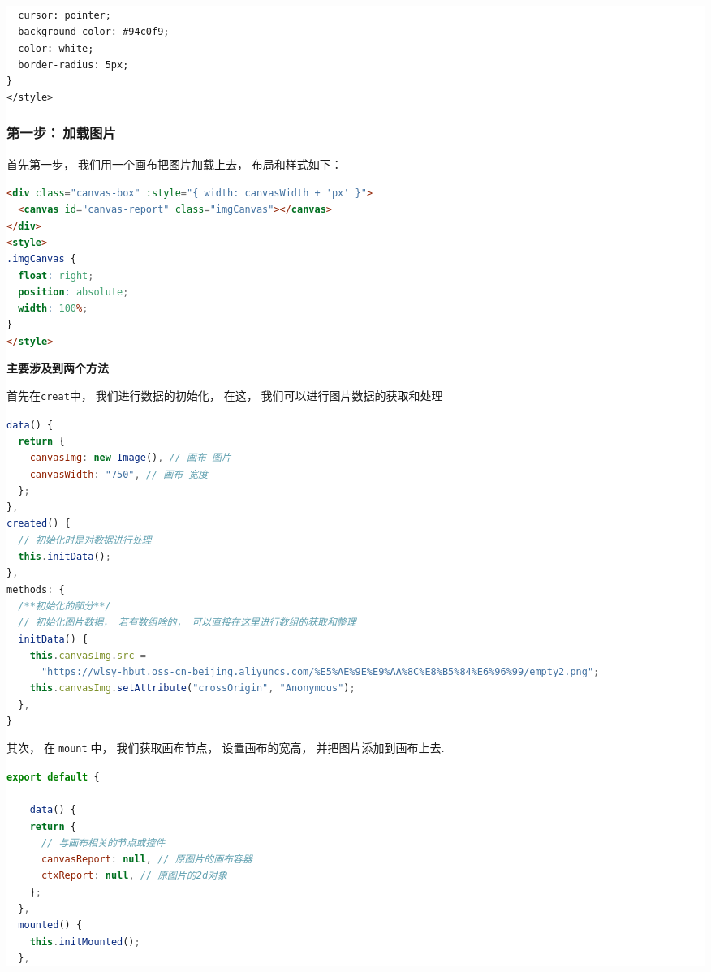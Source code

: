 ```
  cursor: pointer;
  background-color: #94c0f9;
  color: white;
  border-radius: 5px;
}
</style>
```

### 第一步： 加载图片
首先第一步， 我们用一个画布把图片加载上去， 布局和样式如下：
``` html
<div class="canvas-box" :style="{ width: canvasWidth + 'px' }">
  <canvas id="canvas-report" class="imgCanvas"></canvas>
</div>
<style>
.imgCanvas {
  float: right;
  position: absolute;
  width: 100%;
}
</style>

```

**主要涉及到两个方法**

首先在`creat`中， 我们进行数据的初始化， 在这， 我们可以进行图片数据的获取和处理

```js
data() {
  return {
    canvasImg: new Image(), // 画布-图片
    canvasWidth: "750", // 画布-宽度
  };
},
created() {
  // 初始化时是对数据进行处理
  this.initData();
},
methods: {
  /**初始化的部分**/
  // 初始化图片数据， 若有数组啥的， 可以直接在这里进行数组的获取和整理
  initData() {
    this.canvasImg.src =
      "https://wlsy-hbut.oss-cn-beijing.aliyuncs.com/%E5%AE%9E%E9%AA%8C%E8%B5%84%E6%96%99/empty2.png";
    this.canvasImg.setAttribute("crossOrigin", "Anonymous");
  },
}
```

其次， 在 `mount` 中， 我们获取画布节点， 设置画布的宽高， 并把图片添加到画布上去.
```javascript
export default {

    data() {
    return {
      // 与画布相关的节点或控件
      canvasReport: null, // 原图片的画布容器
      ctxReport: null, // 原图片的2d对象
    };
  },
  mounted() {
    this.initMounted();
  },
```